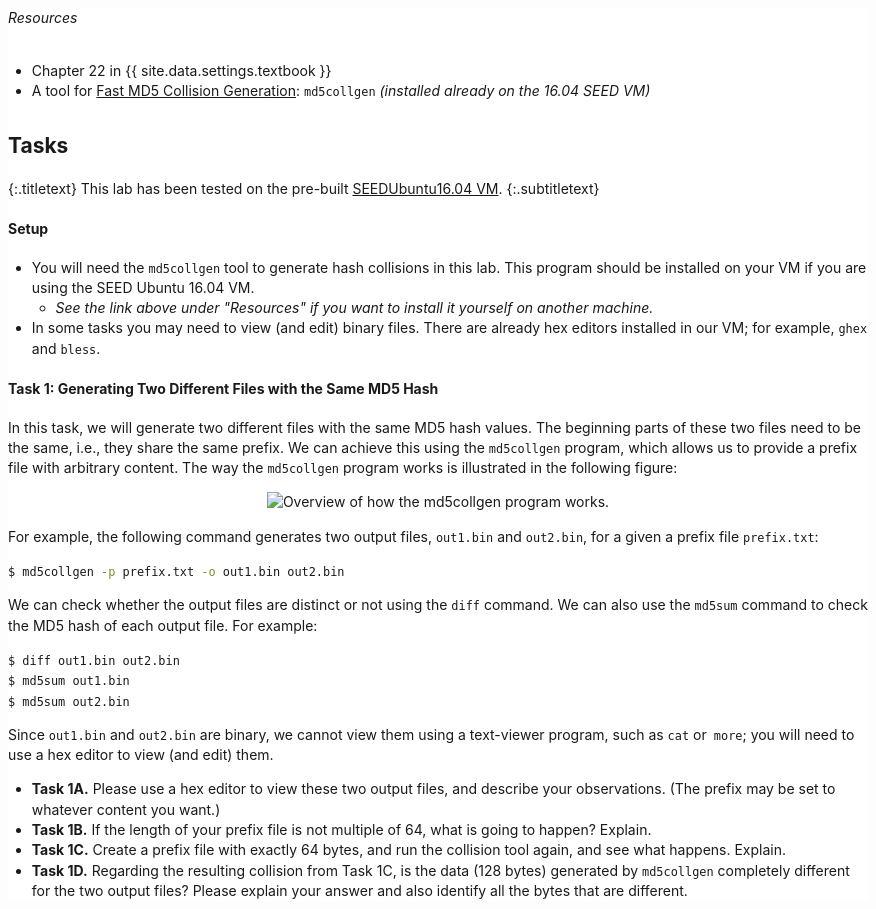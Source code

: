 ###### Resources

- Chapter 22 in {{ site.data.settings.textbook }}
- A tool for [Fast MD5 Collision Generation](https://www.win.tue.nl/hashclash/): `md5collgen` _(installed already on the 16.04 SEED VM)_

## Tasks
{:.titletext}
This lab has been tested on the pre-built [SEEDUbuntu16.04 VM](https://seedsecuritylabs.org/lab_env.html).
{:.subtitletext}


#### Setup

- You will need the `md5collgen` tool to generate hash collisions in this lab.
  This program should be installed on your VM if you are using the SEED Ubuntu 16.04 VM.
  - _See the link above under "Resources" if you want to install it yourself on another machine._
- In some tasks you may need to view (and edit) binary files.
  There are already hex editors installed in our VM; for example, `ghex` and `bless`.

#### Task 1: Generating Two Different Files with the Same MD5 Hash

In this task, we will generate two different files with the same MD5 hash values.
The beginning parts of these two files need to be the same, i.e., they share the same prefix.
We can achieve this using the `md5collgen` program, which allows us to provide a prefix file with arbitrary content.
The way the `md5collgen` program works is illustrated in the following figure:

<center class="mt-4 mb-4"><img src="../assets/lab10_md5collgen.png" width="600" alt="Overview of how the md5collgen program works."></center>

For example, the following command generates two output files, `out1.bin` and `out2.bin`, for a given a prefix file `prefix.txt`:

```bash
$ md5collgen -p prefix.txt -o out1.bin out2.bin
```

We can check whether the output files are distinct or not using the `diff` command.
We can also use the `md5sum` command to check the MD5 hash of each output file.
For example:

```bash
$ diff out1.bin out2.bin
$ md5sum out1.bin
$ md5sum out2.bin
```

Since `out1.bin` and `out2.bin` are binary, we cannot view them using a text-viewer program, such as `cat` or` more`;
you will need to use a hex editor to view (and edit) them.

- **Task 1A.** Please use a hex editor to view these two output files, and describe your observations. (The prefix may be set to whatever content you want.)
- **Task 1B.** If the length of your prefix file is not multiple of 64, what is going to happen? Explain.
- **Task 1C.** Create a prefix file with exactly 64 bytes, and run the collision tool again, and see what happens. Explain.
- **Task 1D.** Regarding the resulting collision from Task 1C, is the data (128 bytes) generated by `md5collgen` completely different for the two output files?
Please explain your answer and also identify all the bytes that are different.
